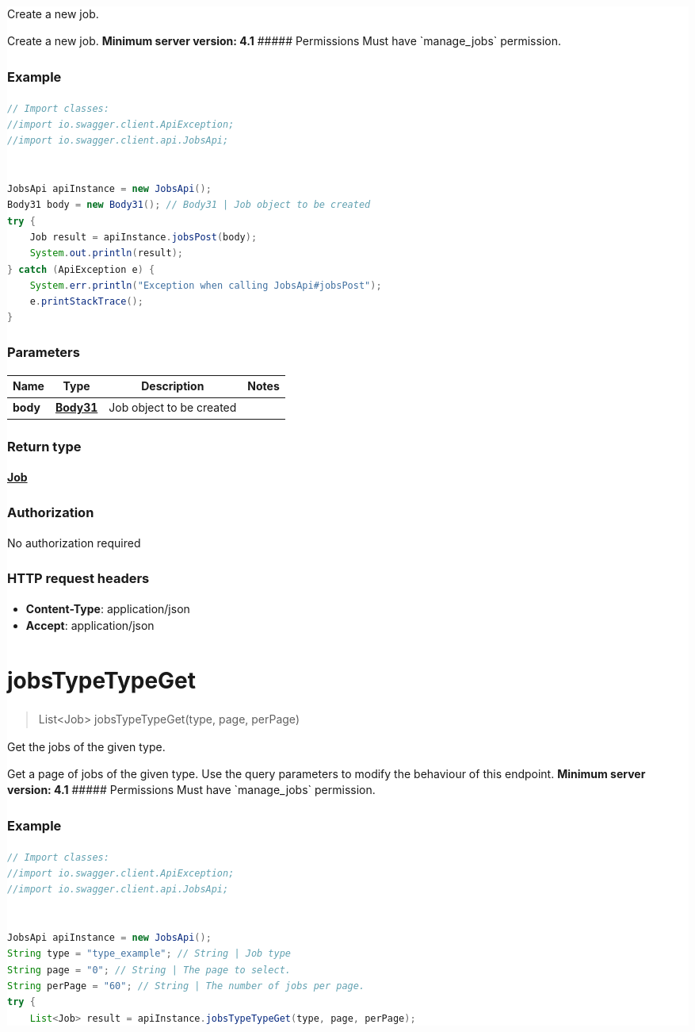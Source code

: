 Create a new job.

Create a new job. __Minimum server version: 4.1__ ##### Permissions Must have &#x60;manage_jobs&#x60; permission. 

### Example
```java
// Import classes:
//import io.swagger.client.ApiException;
//import io.swagger.client.api.JobsApi;


JobsApi apiInstance = new JobsApi();
Body31 body = new Body31(); // Body31 | Job object to be created
try {
    Job result = apiInstance.jobsPost(body);
    System.out.println(result);
} catch (ApiException e) {
    System.err.println("Exception when calling JobsApi#jobsPost");
    e.printStackTrace();
}
```

### Parameters

Name | Type | Description  | Notes
------------- | ------------- | ------------- | -------------
 **body** | [**Body31**](Body31.md)| Job object to be created |

### Return type

[**Job**](Job.md)

### Authorization

No authorization required

### HTTP request headers

 - **Content-Type**: application/json
 - **Accept**: application/json

<a name="jobsTypeTypeGet"></a>
# **jobsTypeTypeGet**
> List&lt;Job&gt; jobsTypeTypeGet(type, page, perPage)

Get the jobs of the given type.

Get a page of jobs of the given type. Use the query parameters to modify the behaviour of this endpoint. __Minimum server version: 4.1__ ##### Permissions Must have &#x60;manage_jobs&#x60; permission. 

### Example
```java
// Import classes:
//import io.swagger.client.ApiException;
//import io.swagger.client.api.JobsApi;


JobsApi apiInstance = new JobsApi();
String type = "type_example"; // String | Job type
String page = "0"; // String | The page to select.
String perPage = "60"; // String | The number of jobs per page.
try {
    List<Job> result = apiInstance.jobsTypeTypeGet(type, page, perPage);
```